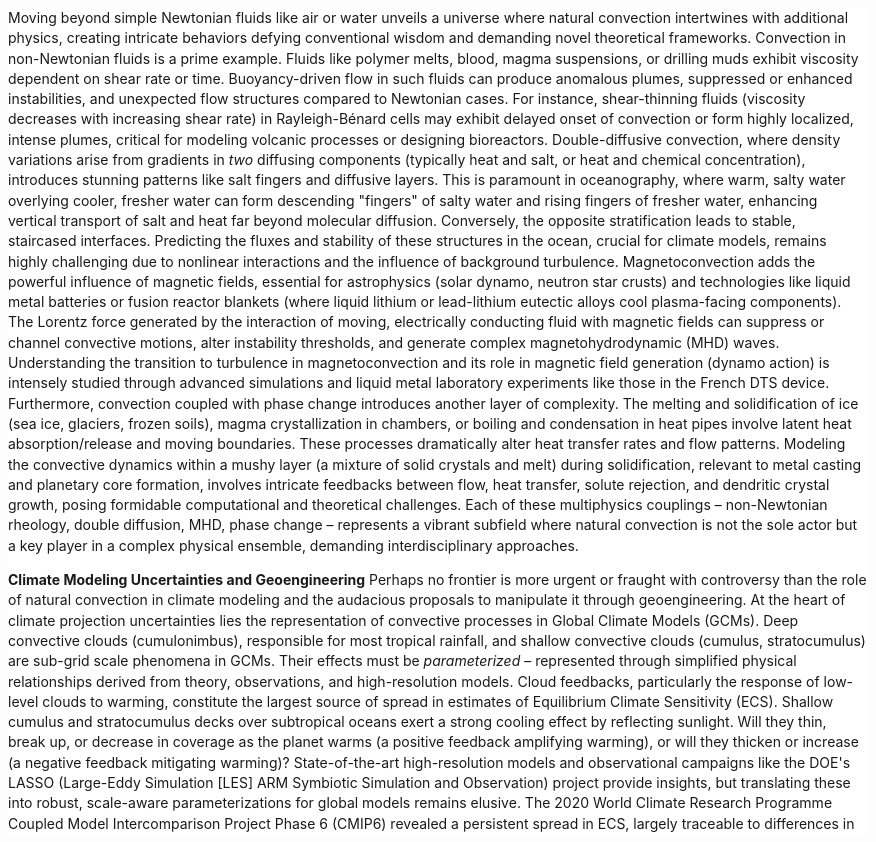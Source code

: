 Moving beyond simple Newtonian fluids like air or water unveils a universe where natural convection intertwines with additional physics, creating intricate behaviors defying conventional wisdom and demanding novel theoretical frameworks. Convection in non-Newtonian fluids is a prime example. Fluids like polymer melts, blood, magma suspensions, or drilling muds exhibit viscosity dependent on shear rate or time. Buoyancy-driven flow in such fluids can produce anomalous plumes, suppressed or enhanced instabilities, and unexpected flow structures compared to Newtonian cases. For instance, shear-thinning fluids (viscosity decreases with increasing shear rate) in Rayleigh-Bénard cells may exhibit delayed onset of convection or form highly localized, intense plumes, critical for modeling volcanic processes or designing bioreactors. Double-diffusive convection, where density variations arise from gradients in *two* diffusing components (typically heat and salt, or heat and chemical concentration), introduces stunning patterns like salt fingers and diffusive layers. This is paramount in oceanography, where warm, salty water overlying cooler, fresher water can form descending "fingers" of salty water and rising fingers of fresher water, enhancing vertical transport of salt and heat far beyond molecular diffusion. Conversely, the opposite stratification leads to stable, staircased interfaces. Predicting the fluxes and stability of these structures in the ocean, crucial for climate models, remains highly challenging due to nonlinear interactions and the influence of background turbulence. Magnetoconvection adds the powerful influence of magnetic fields, essential for astrophysics (solar dynamo, neutron star crusts) and technologies like liquid metal batteries or fusion reactor blankets (where liquid lithium or lead-lithium eutectic alloys cool plasma-facing components). The Lorentz force generated by the interaction of moving, electrically conducting fluid with magnetic fields can suppress or channel convective motions, alter instability thresholds, and generate complex magnetohydrodynamic (MHD) waves. Understanding the transition to turbulence in magnetoconvection and its role in magnetic field generation (dynamo action) is intensely studied through advanced simulations and liquid metal laboratory experiments like those in the French DTS device. Furthermore, convection coupled with phase change introduces another layer of complexity. The melting and solidification of ice (sea ice, glaciers, frozen soils), magma crystallization in chambers, or boiling and condensation in heat pipes involve latent heat absorption/release and moving boundaries. These processes dramatically alter heat transfer rates and flow patterns. Modeling the convective dynamics within a mushy layer (a mixture of solid crystals and melt) during solidification, relevant to metal casting and planetary core formation, involves intricate feedbacks between flow, heat transfer, solute rejection, and dendritic crystal growth, posing formidable computational and theoretical challenges. Each of these multiphysics couplings – non-Newtonian rheology, double diffusion, MHD, phase change – represents a vibrant subfield where natural convection is not the sole actor but a key player in a complex physical ensemble, demanding interdisciplinary approaches.

**Climate Modeling Uncertainties and Geoengineering**
Perhaps no frontier is more urgent or fraught with controversy than the role of natural convection in climate modeling and the audacious proposals to manipulate it through geoengineering. At the heart of climate projection uncertainties lies the representation of convective processes in Global Climate Models (GCMs). Deep convective clouds (cumulonimbus), responsible for most tropical rainfall, and shallow convective clouds (cumulus, stratocumulus) are sub-grid scale phenomena in GCMs. Their effects must be *parameterized* – represented through simplified physical relationships derived from theory, observations, and high-resolution models. Cloud feedbacks, particularly the response of low-level clouds to warming, constitute the largest source of spread in estimates of Equilibrium Climate Sensitivity (ECS). Shallow cumulus and stratocumulus decks over subtropical oceans exert a strong cooling effect by reflecting sunlight. Will they thin, break up, or decrease in coverage as the planet warms (a positive feedback amplifying warming), or will they thicken or increase (a negative feedback mitigating warming)? State-of-the-art high-resolution models and observational campaigns like the DOE's LASSO (Large-Eddy Simulation [LES] ARM Symbiotic Simulation and Observation) project provide insights, but translating these into robust, scale-aware parameterizations for global models remains elusive. The 2020 World Climate Research Programme Coupled Model Intercomparison Project Phase 6 (CMIP6) revealed a persistent spread in ECS, largely traceable to differences in
